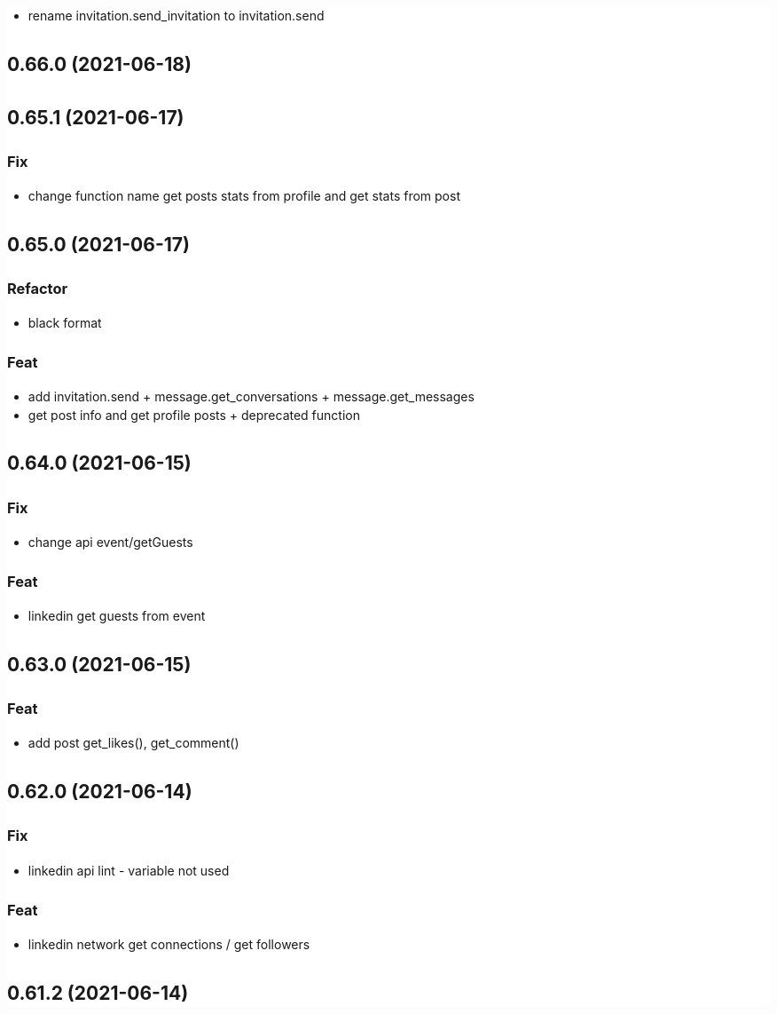- rename invitation.send_invitation to invitation.send

## 0.66.0 (2021-06-18)

## 0.65.1 (2021-06-17)

### Fix

- change function name get posts stats from profile and get stats from post

## 0.65.0 (2021-06-17)

### Refactor

- black format

### Feat

- add invitation.send + message.get_conversations + message.get_messages
- get post info and get profile posts + deprecated function

## 0.64.0 (2021-06-15)

### Fix

- change api event/getGuests

### Feat

- linkedin get guests from event

## 0.63.0 (2021-06-15)

### Feat

- add post get_likes(), get_comment()

## 0.62.0 (2021-06-14)

### Fix

- linkedin api lint - variable not used

### Feat

- linkedin network get connections / get followers

## 0.61.2 (2021-06-14)
